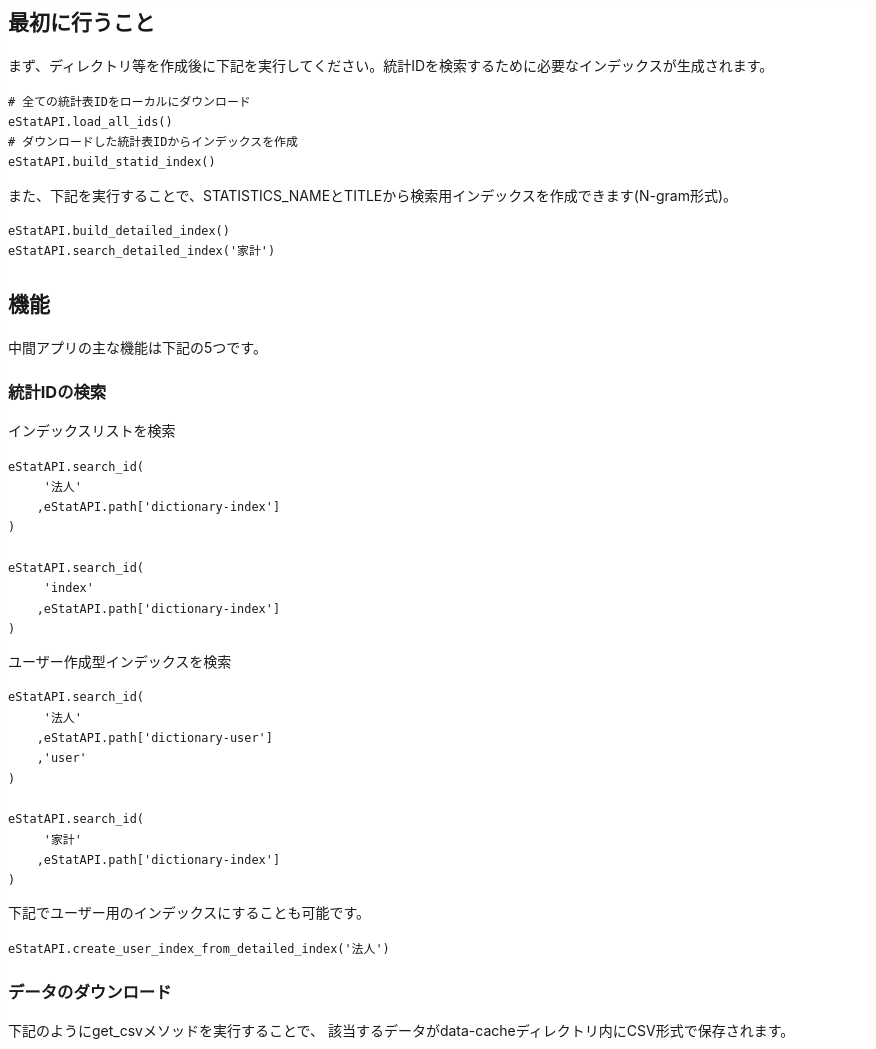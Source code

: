 ## 最初に行うこと
まず、ディレクトリ等を作成後に下記を実行してください。統計IDを検索するために必要なインデックスが生成されます。

    # 全ての統計表IDをローカルにダウンロード
    eStatAPI.load_all_ids()
    # ダウンロードした統計表IDからインデックスを作成 
    eStatAPI.build_statid_index()

また、下記を実行することで、STATISTICS_NAMEとTITLEから検索用インデックスを作成できます(N-gram形式)。
    
    eStatAPI.build_detailed_index()
    eStatAPI.search_detailed_index('家計')

## 機能

中間アプリの主な機能は下記の5つです。

### 統計IDの検索

インデックスリストを検索

    eStatAPI.search_id(
    	 '法人'
    	,eStatAPI.path['dictionary-index']
    )

    eStatAPI.search_id(
    	 'index'
    	,eStatAPI.path['dictionary-index']
    )
    
ユーザー作成型インデックスを検索

    eStatAPI.search_id(
    	 '法人'
    	,eStatAPI.path['dictionary-user']
    	,'user'
    )

    eStatAPI.search_id(
    	 '家計'
    	,eStatAPI.path['dictionary-index']
    )

下記でユーザー用のインデックスにすることも可能です。

    eStatAPI.create_user_index_from_detailed_index('法人')

### データのダウンロード
下記のようにget_csvメソッドを実行することで、
該当するデータがdata-cacheディレクトリ内にCSV形式で保存されます。
